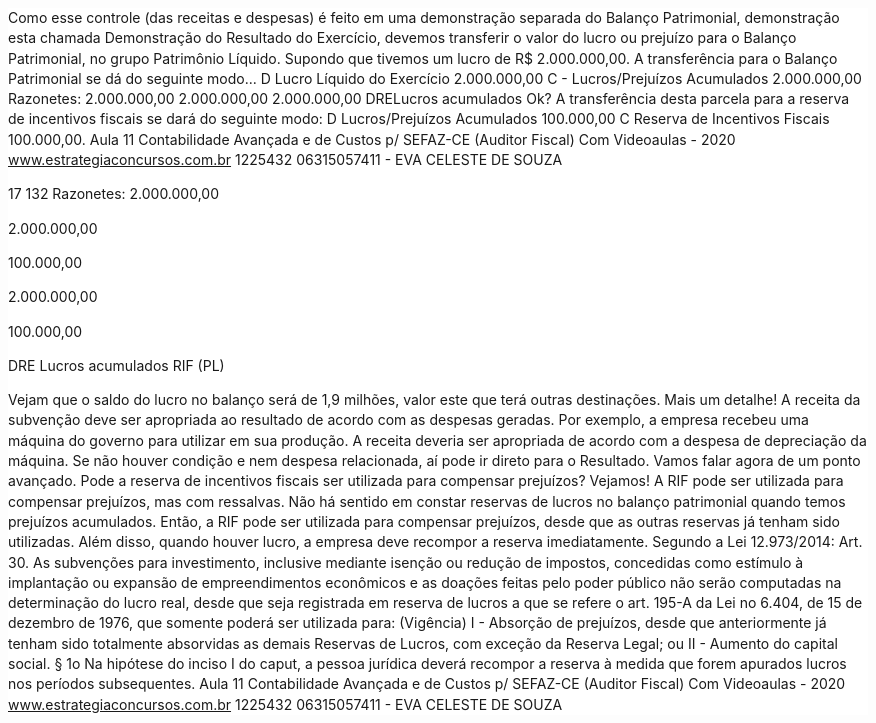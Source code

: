 Como esse controle (das receitas e despesas) é feito em uma demonstração separada do Balanço Patrimonial,  demonstração  esta  chamada  Demonstração  do Resultado  do  Exercício,  devemos transferir o valor do lucro ou prejuízo para o Balanço Patrimonial, no grupo Patrimônio Líquido.
Supondo que tivemos um lucro de R$ 2.000.000,00. A transferência para o Balanço Patrimonial se dá do seguinte modo...
D  Lucro Líquido do Exercício    2.000.000,00 C - Lucros/Prejuízos Acumulados   2.000.000,00 Razonetes:
2.000.000,00    2.000.000,00    2.000.000,00 DRELucros acumulados 
Ok? A transferência desta parcela para a reserva de incentivos fiscais se dará do seguinte modo:
D  Lucros/Prejuízos Acumulados 100.000,00 C  Reserva de Incentivos Fiscais 100.000,00.
Aula 11
Contabilidade Avançada e de Custos p/ SEFAZ-CE (Auditor Fiscal) Com Videoaulas - 2020 www.estrategiaconcursos.com.br 1225432
06315057411 - EVA CELESTE DE SOUZA 





17
132
Razonetes:
2.000.000,00


2.000.000,00


100.000,00


2.000.000,00


100.000,00


DRE
Lucros acumulados
RIF (PL)

Vejam que o saldo do lucro no balanço será de 1,9 milhões, valor este que terá outras destinações.
Mais  um  detalhe! A  receita  da  subvenção  deve  ser apropriada ao  resultado  de  acordo  com  as despesas geradas.
Por  exemplo,  a  empresa  recebeu  uma  máquina  do  governo  para  utilizar  em  sua  produção.  A receita deveria ser apropriada de acordo com a despesa de depreciação da máquina.
Se não houver condição e nem despesa relacionada, aí pode ir direto para o Resultado.
Vamos falar agora de um ponto avançado.
Pode a reserva de incentivos fiscais ser utilizada para compensar prejuízos? Vejamos!
A RIF pode ser utilizada para compensar prejuízos, mas com ressalvas. Não há sentido em constar reservas de lucros no balanço patrimonial quando temos prejuízos acumulados.
Então, a RIF pode ser utilizada para compensar prejuízos, desde que as outras reservas já tenham sido  utilizadas. Além  disso, quando  houver  lucro,  a  empresa  deve  recompor a  reserva imediatamente.
Segundo a Lei 12.973/2014:
Art. 30. As subvenções para investimento, inclusive mediante isenção ou redução de   impostos,   concedidas   como   estímulo   à   implantação   ou   expansão   de empreendimentos econômicos e as doações feitas pelo poder público não serão computadas na determinação do lucro real, desde que seja registrada em reserva de  lucros  a  que  se  refere  o  art.  195-A  da  Lei  no  6.404,  de  15  de  dezembro  de 1976, que somente poderá ser utilizada para: (Vigência) I - Absorção  de  prejuízos,  desde  que  anteriormente  já  tenham  sido  totalmente absorvidas as demais Reservas de Lucros, com exceção da Reserva Legal; ou II - Aumento do capital social.
§ 1o Na hipótese do inciso I do caput, a pessoa jurídica deverá recompor a reserva à medida que forem apurados lucros nos períodos subsequentes.
Aula 11
Contabilidade Avançada e de Custos p/ SEFAZ-CE (Auditor Fiscal) Com Videoaulas - 2020 www.estrategiaconcursos.com.br 1225432
06315057411 - EVA CELESTE DE SOUZA 
